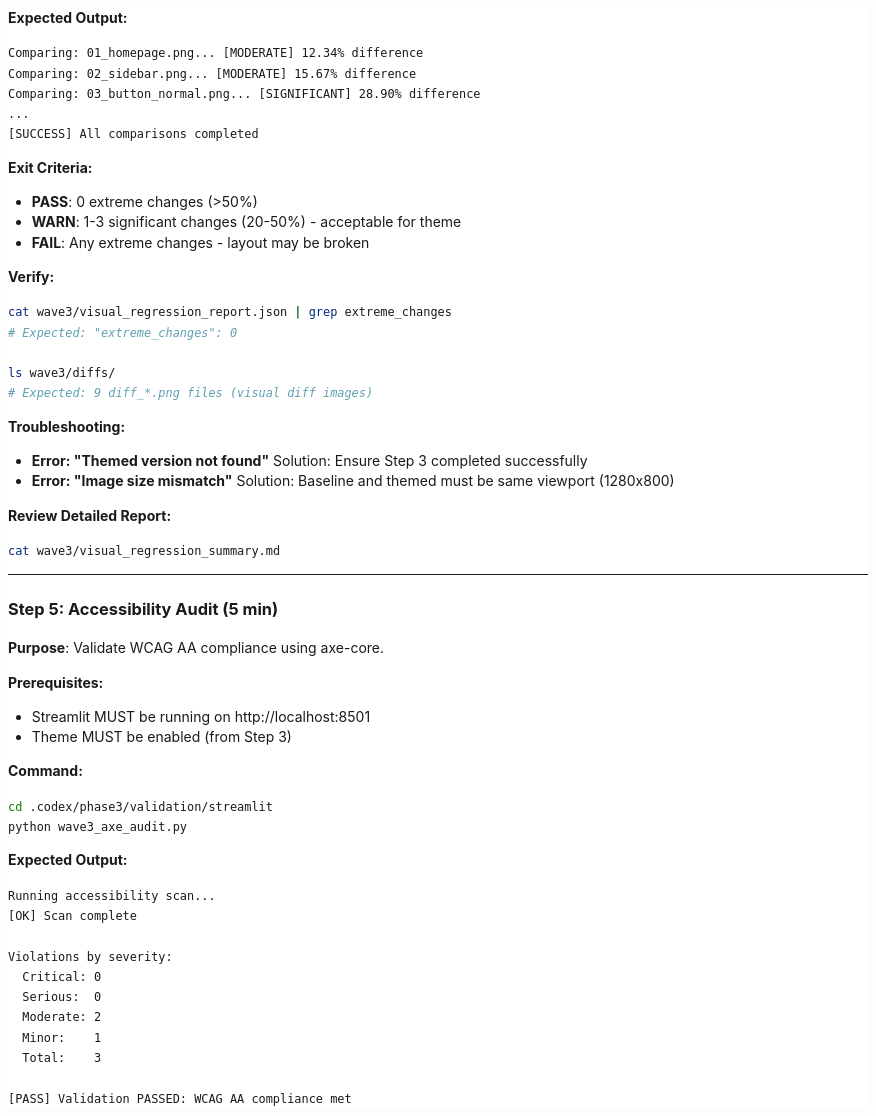 **Expected Output:**
```
Comparing: 01_homepage.png... [MODERATE] 12.34% difference
Comparing: 02_sidebar.png... [MODERATE] 15.67% difference
Comparing: 03_button_normal.png... [SIGNIFICANT] 28.90% difference
...
[SUCCESS] All comparisons completed
```

**Exit Criteria:**
- **PASS**: 0 extreme changes (>50%)
- **WARN**: 1-3 significant changes (20-50%) - acceptable for theme
- **FAIL**: Any extreme changes - layout may be broken

**Verify:**
```bash
cat wave3/visual_regression_report.json | grep extreme_changes
# Expected: "extreme_changes": 0

ls wave3/diffs/
# Expected: 9 diff_*.png files (visual diff images)
```

**Troubleshooting:**
- **Error: "Themed version not found"**
  Solution: Ensure Step 3 completed successfully
- **Error: "Image size mismatch"**
  Solution: Baseline and themed must be same viewport (1280x800)

**Review Detailed Report:**
```bash
cat wave3/visual_regression_summary.md
```

---

### Step 5: Accessibility Audit (5 min)

**Purpose**: Validate WCAG AA compliance using axe-core.

**Prerequisites:**
- Streamlit MUST be running on http://localhost:8501
- Theme MUST be enabled (from Step 3)

**Command:**
```bash
cd .codex/phase3/validation/streamlit
python wave3_axe_audit.py
```

**Expected Output:**
```
Running accessibility scan...
[OK] Scan complete

Violations by severity:
  Critical: 0
  Serious:  0
  Moderate: 2
  Minor:    1
  Total:    3

[PASS] Validation PASSED: WCAG AA compliance met
```
